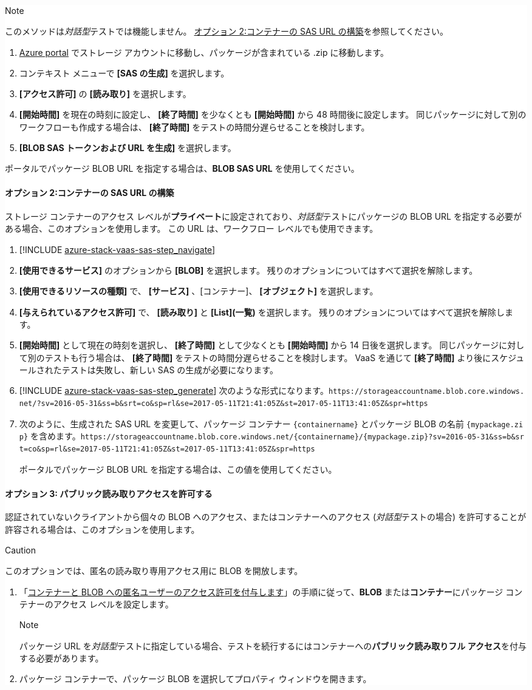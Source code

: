 > [!NOTE]
> このメソッドは*対話型*テストでは機能しません。 [オプション 2:コンテナーの SAS URL の構築](#option-2-construct-a-container-sas-url)を参照してください。

1. [Azure portal](https://portal.azure.com/) でストレージ アカウントに移動し、パッケージが含まれている .zip に移動します。

2. コンテキスト メニューで **[SAS の生成]** を選択します。

3. **[アクセス許可]** の **[読み取り]** を選択します。

4. **[開始時間]** を現在の時刻に設定し、 **[終了時間]** を少なくとも **[開始時間]** から 48 時間後に設定します。 同じパッケージに対して別のワークフローも作成する場合は、 **[終了時間]** をテストの時間分遅らせることを検討します。

5. **[BLOB SAS トークンおよび URL を生成]** を選択します。

ポータルでパッケージ BLOB URL を指定する場合は、**BLOB SAS URL** を使用してください。

#### <a name="option-2-construct-a-container-sas-url"></a>オプション 2:コンテナーの SAS URL の構築

ストレージ コンテナーのアクセス レベルが**プライベート**に設定されており、*対話型*テストにパッケージの BLOB URL を指定する必要がある場合、このオプションを使用します。 この URL は、ワークフロー レベルでも使用できます。

1. [!INCLUDE [azure-stack-vaas-sas-step_navigate](includes/azure-stack-vaas-sas-step_navigate.md)]

1. **[使用できるサービス]** のオプションから **[BLOB]** を選択します。 残りのオプションについてはすべて選択を解除します。

1. **[使用できるリソースの種類]** で、 **[サービス]** 、[コンテナー]、 **[オブジェクト]** を選択します。

1. **[与えられているアクセス許可]** で、 **[読み取り]** と **[List]\(一覧\)** を選択します。 残りのオプションについてはすべて選択を解除します。

1. **[開始時間]** として現在の時刻を選択し、 **[終了時間]** として少なくとも **[開始時間]** から 14 日後を選択します。 同じパッケージに対して別のテストも行う場合は、 **[終了時間]** をテストの時間分遅らせることを検討します。 VaaS を通じて **[終了時間]** より後にスケジュールされたテストは失敗し、新しい SAS の生成が必要になります。

1. [!INCLUDE [azure-stack-vaas-sas-step_generate](includes/azure-stack-vaas-sas-step_generate.md)]
    次のような形式になります。`https://storageaccountname.blob.core.windows.net/?sv=2016-05-31&ss=b&srt=co&sp=rl&se=2017-05-11T21:41:05Z&st=2017-05-11T13:41:05Z&spr=https`

1. 次のように、生成された SAS URL を変更して、パッケージ コンテナー `{containername}` とパッケージ BLOB の名前 `{mypackage.zip}` を含めます。`https://storageaccountname.blob.core.windows.net/{containername}/{mypackage.zip}?sv=2016-05-31&ss=b&srt=co&sp=rl&se=2017-05-11T21:41:05Z&st=2017-05-11T13:41:05Z&spr=https`

    ポータルでパッケージ BLOB URL を指定する場合は、この値を使用してください。

#### <a name="option-3-grant-public-read-access"></a>オプション 3: パブリック読み取りアクセスを許可する

認証されていないクライアントから個々の BLOB へのアクセス、またはコンテナーへのアクセス (*対話型*テストの場合) を許可することが許容される場合は、このオプションを使用します。

> [!CAUTION]
> このオプションでは、匿名の読み取り専用アクセス用に BLOB を開放します。

1. 「[コンテナーと BLOB への匿名ユーザーのアクセス許可を付与します](https://docs.microsoft.com/azure/storage/storage-manage-access-to-resources#grant-anonymous-users-permissions-to-containers-and-blobs)」の手順に従って、**BLOB** または**コンテナー**にパッケージ コンテナーのアクセス レベルを設定します。

    > [!NOTE]
    > パッケージ URL を*対話型*テストに指定している場合、テストを続行するにはコンテナーへの**パブリック読み取りフル アクセス**を付与する必要があります。

1. パッケージ コンテナーで、パッケージ BLOB を選択してプロパティ ウィンドウを開きます。
